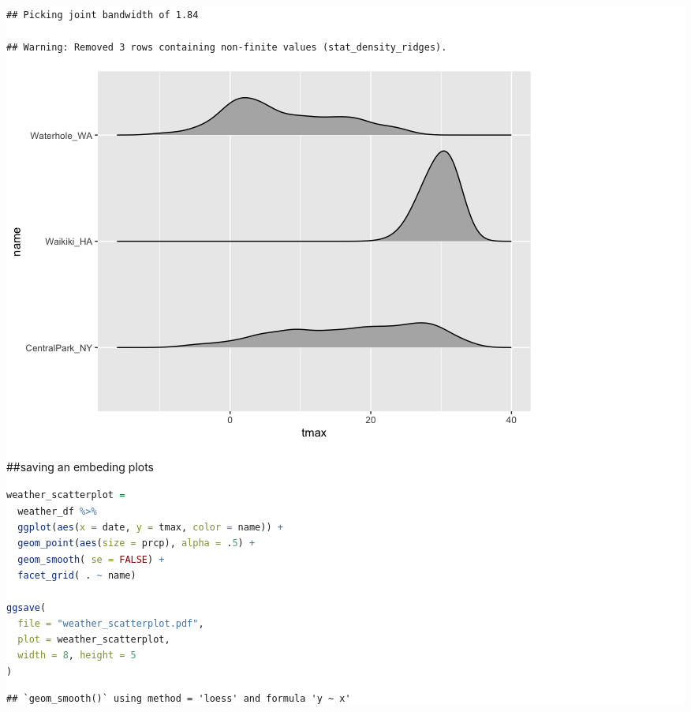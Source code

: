     ## Picking joint bandwidth of 1.84

    ## Warning: Removed 3 rows containing non-finite values (stat_density_ridges).

![](viz_1_files/figure-gfm/unnamed-chunk-14-1.png)

##saving an embeding plots

``` r
weather_scatterplot = 
  weather_df %>% 
  ggplot(aes(x = date, y = tmax, color = name)) + 
  geom_point(aes(size = prcp), alpha = .5) + 
  geom_smooth( se = FALSE) + 
  facet_grid( . ~ name)

ggsave(
  file = "weather_scatterplot.pdf", 
  plot = weather_scatterplot, 
  width = 8, height = 5
)
```

    ## `geom_smooth()` using method = 'loess' and formula 'y ~ x'
